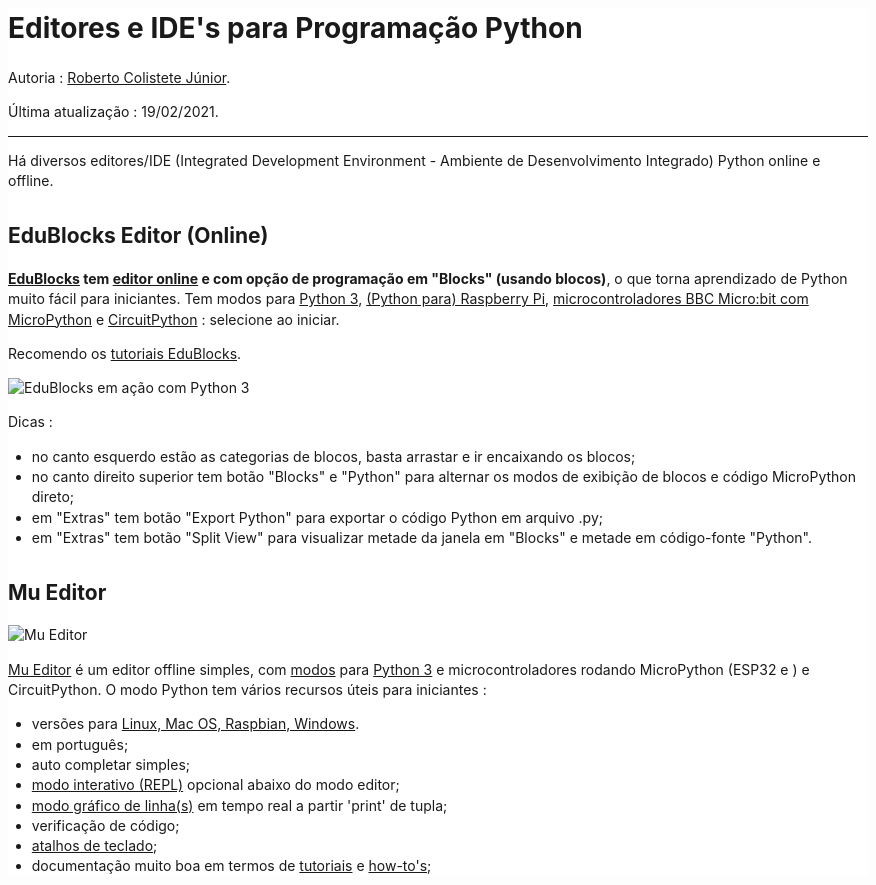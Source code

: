 # Editores e IDE's para Programação Python

Autoria : [Roberto Colistete Júnior](https://github.com/rcolistete).

Última atualização : 19/02/2021.

---

Há diversos editores/IDE (Integrated Development Environment - Ambiente de Desenvolvimento Integrado) Python online e offline.


## EduBlocks Editor (Online)

**[EduBlocks](https://edublocks.org/) tem [editor online]( https://app.edublocks.org/) e com opção de programação em "Blocks" (usando blocos)**, o que torna aprendizado de Python muito fácil para iniciantes. Tem modos para [Python 3](https://edublocks.org/python.html), [(Python para) Raspberry Pi](https://edublocks.org/pi.html), [microcontroladores BBC Micro:bit com MicroPython](https://edublocks.org/microbit.html) e [CircuitPython](https://edublocks.org/circuitpy.html) : selecione ao iniciar.

Recomendo os [tutoriais EduBlocks](https://learn.edublocks.org/).

<img src="https://learn.edublocks.org/src/codelabs/getting-started-py/img/c28e96f57e0a2e45.png" alt="EduBlocks em ação com Python 3" width="600"/>

Dicas :

* no canto esquerdo estão as categorias de blocos, basta arrastar e ir encaixando os blocos;
* no canto direito superior tem botão "Blocks" e "Python" para alternar os modos de exibição de blocos e código MicroPython direto;
* em "Extras" tem botão "Export Python" para exportar o código Python em arquivo .py;
* em "Extras" tem botão "Split View" para visualizar metade da janela em "Blocks" e metade em código-fonte "Python".

## Mu Editor
<img src="https://codewith.mu/img/en/mu.gif" alt="Mu Editor" width="600"/>

[Mu Editor](https://codewith.mu/) é um editor offline simples, com [modos](https://codewith.mu/en/tutorials/1.0/modes) para [Python 3](https://codewith.mu/en/tutorials/1.0/python) e microcontroladores rodando MicroPython (ESP32 e ) e CircuitPython. O modo Python tem vários recursos úteis para iniciantes :

* versões para [Linux, Mac OS, Raspbian, Windows](https://codewith.mu/en/download).
* em português;
* auto completar simples;
* [modo interativo (REPL)](https://codewith.mu/en/tutorials/1.0/repl) opcional abaixo do modo editor;
* [modo gráfico de linha(s)](https://codewith.mu/en/tutorials/1.0/plotter) em tempo real a partir 'print' de tupla;
* verificação de código;
* [atalhos de teclado](https://codewith.mu/en/tutorials/1.0/shortcuts);
* documentação muito boa em termos de [tutoriais](https://codewith.mu/en/tutorials/) e [how-to's](https://codewith.mu/en/howto/);
